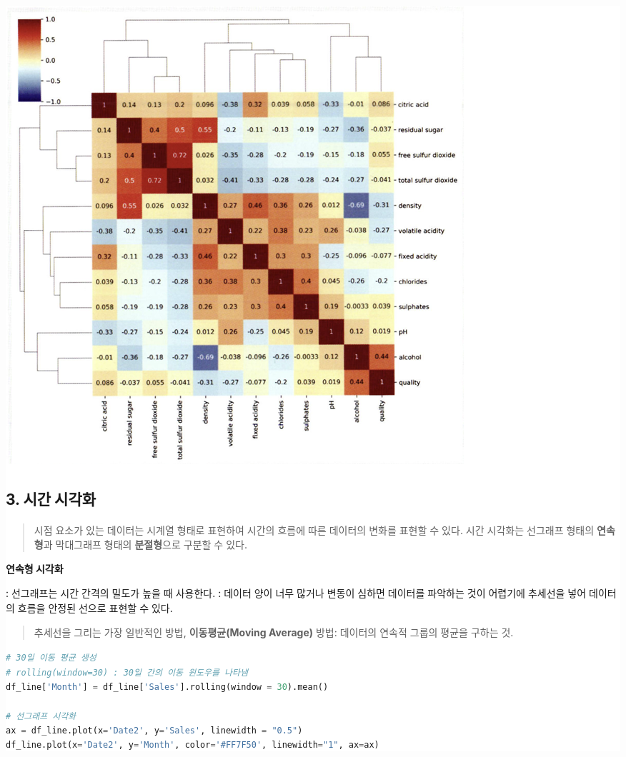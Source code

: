 !['img7'](assets/img/ML_week1/img7.png)



## 3. 시간 시각화 ##

> 시점 요소가 있는 데이터는 시계열 형태로 표현하여 시간의 흐름에 따른 데이터의 변화를 표현할 수 있다. 
시간 시각화는 선그래프 형태의 **연속형**과 막대그래프 형태의 **분절형**으로 구분할 수 있다. 


**연속형 시각화**

: 선그래프는 시간 간격의 밀도가 높을 때 사용한다. 
: 데이터 양이 너무 많거나 변동이 심하면 데이터를 파악하는 것이 어렵기에 추세선을 넣어 데이터의 흐름을 안정된 선으로 표현할 수 있다. 

> 추세선을 그리는 가장 일반적인 방법, **이동평균(Moving Average)** 방법: 데이터의 연속적 그룹의 평균을 구하는 것.

```python
# 30일 이동 평균 생성
# rolling(window=30) : 30일 간의 이동 윈도우를 나타냄
df_line['Month'] = df_line['Sales'].rolling(window = 30).mean()

# 선그래프 시각화
ax = df_line.plot(x='Date2', y='Sales', linewidth = "0.5")
df_line.plot(x='Date2', y='Month', color='#FF7F50', linewidth="1", ax=ax)
```